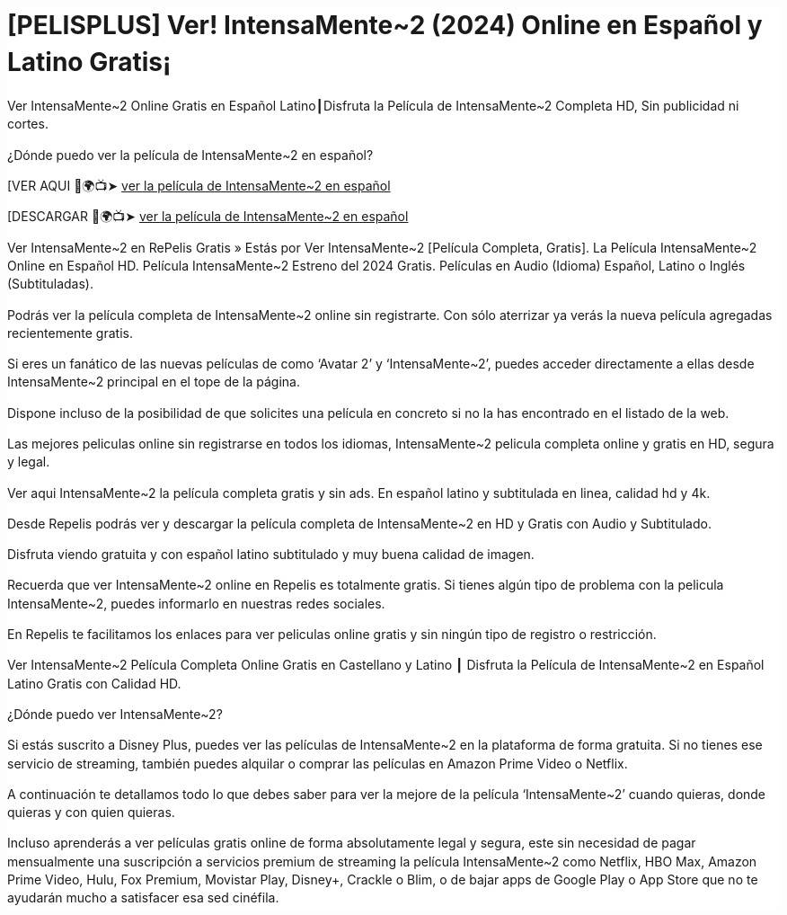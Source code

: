 # [PELISPLUS] Ver! IntensaMente~2 (2024) Online en Español y Latino Gratis¡

Ver IntensaMente~2 Online Gratis en Español Latino┃Disfruta la Película de IntensaMente~2 Completa HD, Sin publicidad ni cortes.

¿Dónde puedo ver la película de IntensaMente~2 en español?

[VER AQUI 🔴🌍📺➤ [ver la película de IntensaMente~2 en español](https://f2movies.site/es/movie/1022789/inside-out-2)

[DESCARGAR 🔴🌍📺➤ [ver la película de IntensaMente~2 en español](https://f2movies.site/es/movie/1022789/inside-out-2)

Ver IntensaMente~2 en RePelis Gratis » Estás por Ver IntensaMente~2 [Película Completa, Gratis]. La Película IntensaMente~2 Online en Español HD. Película IntensaMente~2 Estreno del 2024 Gratis. Películas en Audio (Idioma) Español, Latino o Inglés (Subtituladas).

Podrás ver la película completa de IntensaMente~2 online sin registrarte. Con sólo aterrizar ya verás la nueva película agregadas recientemente gratis.

Si eres un fanático de las nuevas películas de como ‘Avatar 2’ y ‘IntensaMente~2’, puedes acceder directamente a ellas desde IntensaMente~2 principal en el tope de la página.

Dispone incluso de la posibilidad de que solicites una película en concreto si no la has encontrado en el listado de la web.

Las mejores peliculas online sin registrarse en todos los idiomas, IntensaMente~2 pelicula completa online y gratis en HD, segura y legal.

Ver aqui IntensaMente~2 la película completa gratis y sin ads. En español latino y subtitulada en linea, calidad hd y 4k.

Desde Repelis podrás ver y descargar la película completa de IntensaMente~2 en HD y Gratis con Audio y Subtitulado.

Disfruta viendo gratuita y con español latino subtitulado y muy buena calidad de imagen.

Recuerda que ver IntensaMente~2 online en Repelis es totalmente gratis. Si tienes algún tipo de problema con la pelicula IntensaMente~2, puedes informarlo en nuestras redes sociales.

En Repelis te facilitamos los enlaces para ver peliculas online gratis y sin ningún tipo de registro o restricción.

Ver IntensaMente~2 Película Completa Online Gratis en Castellano y Latino ┃ Disfruta la Película de IntensaMente~2 en Español Latino Gratis con Calidad HD.

¿Dónde puedo ver IntensaMente~2?

Si estás suscrito a Disney Plus, puedes ver las películas de IntensaMente~2 en la plataforma de forma gratuita. Si no tienes ese servicio de streaming, también puedes alquilar o comprar las películas en Amazon Prime Video o Netflix.

A continuación te detallamos todo lo que debes saber para ver la mejore de la película ‘IntensaMente~2’ cuando quieras, donde quieras y con quien quieras.

Incluso aprenderás a ver películas gratis online de forma absolutamente legal y segura, este sin necesidad de pagar mensualmente una suscripción a servicios premium de streaming la película IntensaMente~2 como Netflix, HBO Max, Amazon Prime Video, Hulu, Fox Premium, Movistar Play, Disney+, Crackle o Blim, o de bajar apps de Google Play o App Store que no te ayudarán mucho a satisfacer esa sed cinéfila.
